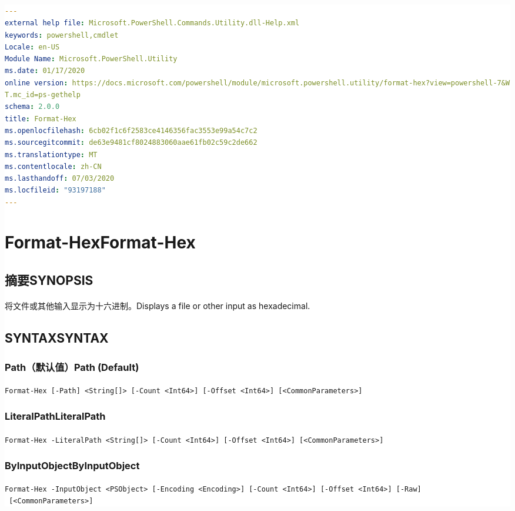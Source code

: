 ```yaml
---
external help file: Microsoft.PowerShell.Commands.Utility.dll-Help.xml
keywords: powershell,cmdlet
Locale: en-US
Module Name: Microsoft.PowerShell.Utility
ms.date: 01/17/2020
online version: https://docs.microsoft.com/powershell/module/microsoft.powershell.utility/format-hex?view=powershell-7&WT.mc_id=ps-gethelp
schema: 2.0.0
title: Format-Hex
ms.openlocfilehash: 6cb02f1c6f2583ce4146356fac3553e99a54c7c2
ms.sourcegitcommit: de63e9481cf8024883060aae61fb02c59c2de662
ms.translationtype: MT
ms.contentlocale: zh-CN
ms.lasthandoff: 07/03/2020
ms.locfileid: "93197188"
---
```

# <span data-ttu-id="7337e-103">Format-Hex</span><span class="sxs-lookup"><span data-stu-id="7337e-103">Format-Hex</span></span>

## <span data-ttu-id="7337e-104">摘要</span><span class="sxs-lookup"><span data-stu-id="7337e-104">SYNOPSIS</span></span>

<span data-ttu-id="7337e-105">将文件或其他输入显示为十六进制。</span><span class="sxs-lookup"><span data-stu-id="7337e-105">Displays a file or other input as hexadecimal.</span></span>

## <span data-ttu-id="7337e-106">SYNTAX</span><span class="sxs-lookup"><span data-stu-id="7337e-106">SYNTAX</span></span>

### <span data-ttu-id="7337e-107">Path（默认值）</span><span class="sxs-lookup"><span data-stu-id="7337e-107">Path (Default)</span></span>

```
Format-Hex [-Path] <String[]> [-Count <Int64>] [-Offset <Int64>] [<CommonParameters>]
```

### <span data-ttu-id="7337e-108">LiteralPath</span><span class="sxs-lookup"><span data-stu-id="7337e-108">LiteralPath</span></span>

```
Format-Hex -LiteralPath <String[]> [-Count <Int64>] [-Offset <Int64>] [<CommonParameters>]
```

### <span data-ttu-id="7337e-109">ByInputObject</span><span class="sxs-lookup"><span data-stu-id="7337e-109">ByInputObject</span></span>
```
Format-Hex -InputObject <PSObject> [-Encoding <Encoding>] [-Count <Int64>] [-Offset <Int64>] [-Raw]
 [<CommonParameters>]
```
